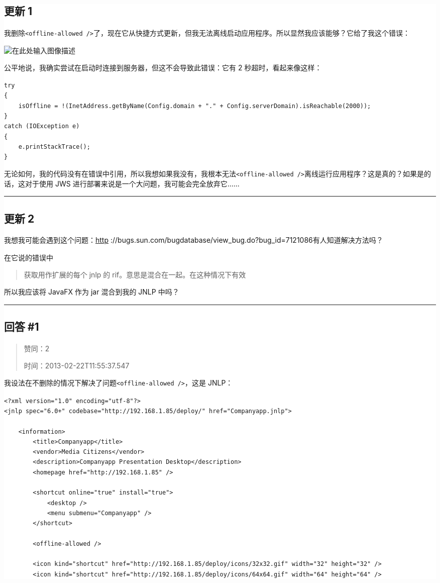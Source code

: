 ## 更新 1

我删除`<offline-allowed />`了，现在它从快捷方式更新，但我无法离线启动应用程序。所以显然我应该能够？它给了我这个错误：

![在此处输入图像描述](../Images/0334b4775780afd8c6aac9fec27fc2fa.png)

公平地说，我确实尝试在启动时连接到服务器，但这不会导致此错误：它有 2 秒超时，看起来像这样：

```
try
{
    isOffline = !(InetAddress.getByName(Config.domain + "." + Config.serverDomain).isReachable(2000));
}
catch (IOException e)
{
    e.printStackTrace();
} 
```

无论如何，我的代码没有在错误中引用，所以我想如果我没有，我根本无法`<offline-allowed />`离线运行应用程序？这是真的？如果是的话，这对于使用 JWS 进行部署来说是一个大问题，我可能会完全放弃它......

* * *

## 更新 2

我想我可能会遇到这个问题：[http](http://bugs.sun.com/bugdatabase/view_bug.do?bug_id=7121086) ://bugs.sun.com/bugdatabase/view_bug.do?bug_id=7121086有人知道解决方法吗？

在它说的错误中

> 获取用作扩展的每个 jnlp 的 rif。意思是混合在一起。在这种情况下有效

所以我应该将 JavaFX 作为 jar 混合到我的 JNLP 中吗？

* * *

## 回答 #1

> 赞同：2
> 
> 时间：2013-02-22T11:55:37.547

我设法在不删除的情况下解决了问题`<offline-allowed />`，这是 JNLP：

```
<?xml version="1.0" encoding="utf-8"?>
<jnlp spec="6.0+" codebase="http://192.168.1.85/deploy/" href="Companyapp.jnlp">

    <information>
        <title>Companyapp</title>
        <vendor>Media Citizens</vendor>
        <description>Companyapp Presentation Desktop</description>
        <homepage href="http://192.168.1.85" />

        <shortcut online="true" install="true">
            <desktop />
            <menu submenu="Companyapp" />
        </shortcut>

        <offline-allowed />

        <icon kind="shortcut" href="http://192.168.1.85/deploy/icons/32x32.gif" width="32" height="32" />
        <icon kind="shortcut" href="http://192.168.1.85/deploy/icons/64x64.gif" width="64" height="64" />
```